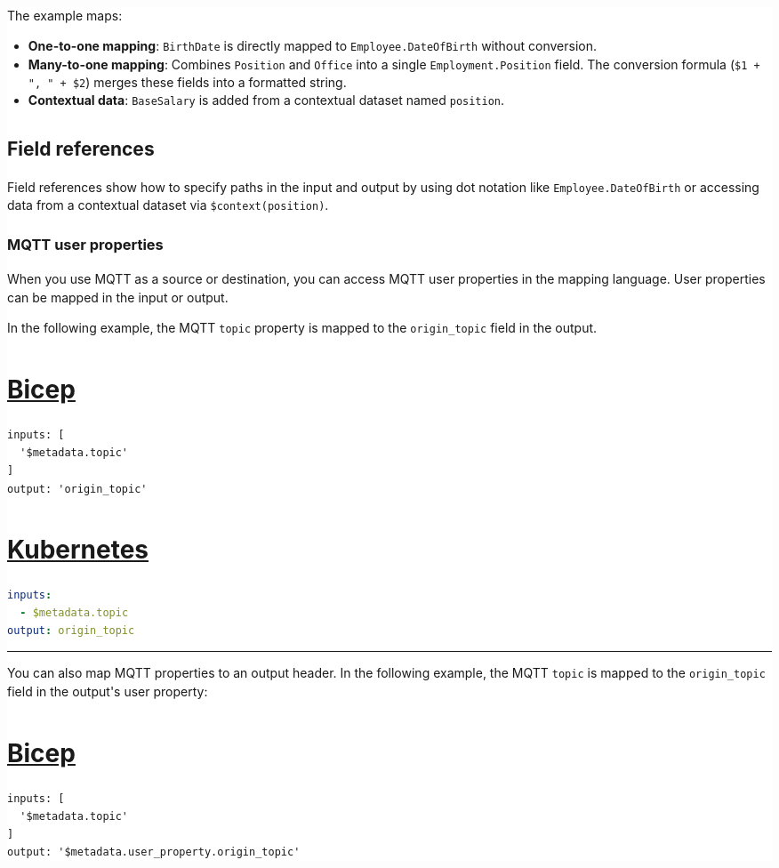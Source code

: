 
The example maps:

* **One-to-one mapping**: `BirthDate` is directly mapped to `Employee.DateOfBirth` without conversion.
* **Many-to-one mapping**: Combines `Position` and `Office` into a single `Employment.Position` field. The conversion formula (`$1 + ", " + $2`) merges these fields into a formatted string.
* **Contextual data**: `BaseSalary` is added from a contextual dataset named `position`.

## Field references

Field references show how to specify paths in the input and output by using dot notation like `Employee.DateOfBirth` or accessing data from a contextual dataset via `$context(position)`.

### MQTT user properties

When you use MQTT as a source or destination, you can access MQTT user properties in the mapping language. User properties can be mapped in the input or output. 

In the following example, the MQTT `topic` property is mapped to the `origin_topic` field in the output. 

# [Bicep](#tab/bicep)

```bicep
inputs: [
  '$metadata.topic'
]
output: 'origin_topic'
```

# [Kubernetes](#tab/kubernetes)

```yaml
inputs:
  - $metadata.topic
output: origin_topic
```

---

You can also map MQTT properties to an output header. In the following example, the MQTT `topic` is mapped to the `origin_topic` field in the output's user property:

# [Bicep](#tab/bicep)

```bicep
inputs: [
  '$metadata.topic'
]
output: '$metadata.user_property.origin_topic'
```
